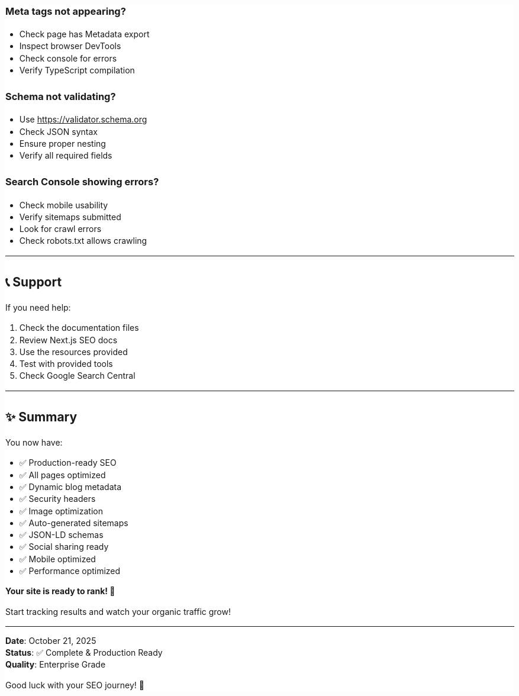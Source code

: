 ### Meta tags not appearing?
- Check page has Metadata export
- Inspect browser DevTools
- Check console for errors
- Verify TypeScript compilation

### Schema not validating?
- Use https://validator.schema.org
- Check JSON syntax
- Ensure proper nesting
- Verify all required fields

### Search Console showing errors?
- Check mobile usability
- Verify sitemaps submitted
- Look for crawl errors
- Check robots.txt allows crawling

---

## 📞 Support

If you need help:

1. Check the documentation files
2. Review Next.js SEO docs
3. Use the resources provided
4. Test with provided tools
5. Check Google Search Central

---

## ✨ Summary

You now have:
- ✅ Production-ready SEO
- ✅ All pages optimized
- ✅ Dynamic blog metadata
- ✅ Security headers
- ✅ Image optimization
- ✅ Auto-generated sitemaps
- ✅ JSON-LD schemas
- ✅ Social sharing ready
- ✅ Mobile optimized
- ✅ Performance optimized

**Your site is ready to rank! 🚀**

Start tracking results and watch your organic traffic grow!

---

**Date**: October 21, 2025  
**Status**: ✅ Complete & Production Ready  
**Quality**: Enterprise Grade

Good luck with your SEO journey! 🎯
